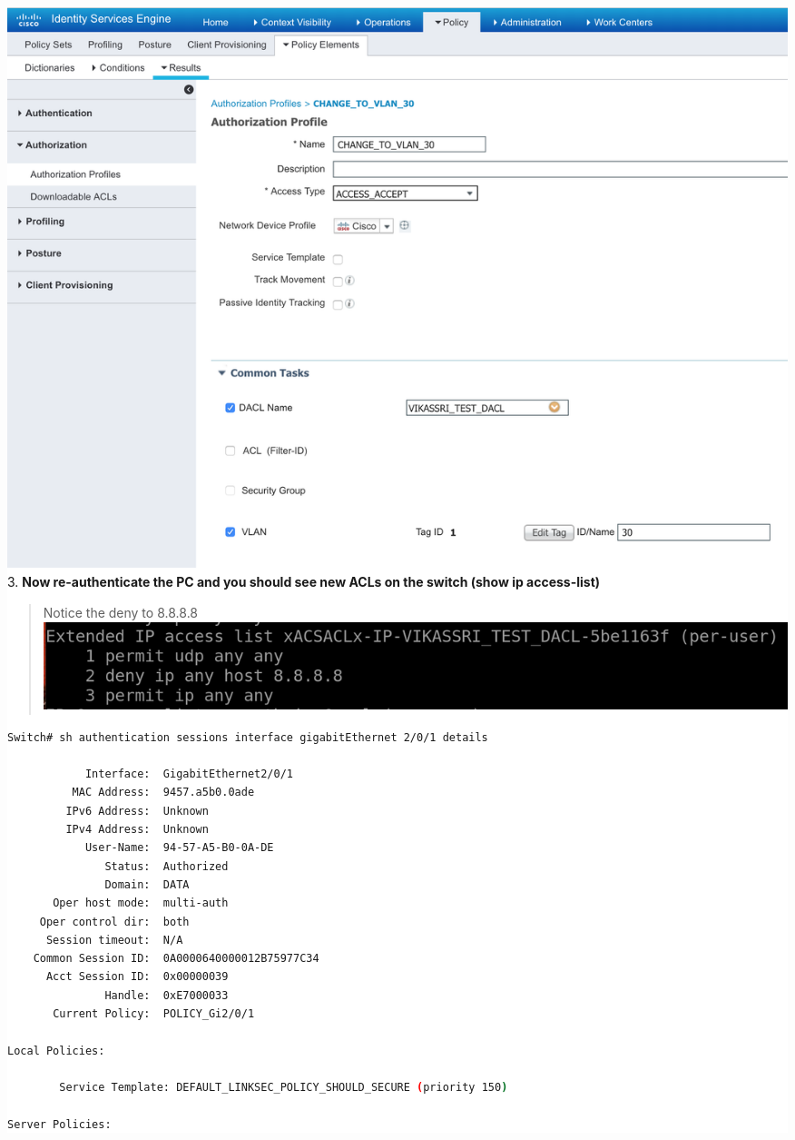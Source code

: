 ![](/assets/markdown-img-paste-20181105231114865.png)
3. **Now re-authenticate the PC and you should see new ACLs on the switch (show ip access-list)**
> Notice the deny to 8.8.8.8
![](/assets/markdown-img-paste-20181105232236124.png)
```sh
Switch# sh authentication sessions interface gigabitEthernet 2/0/1 details

            Interface:  GigabitEthernet2/0/1
          MAC Address:  9457.a5b0.0ade
         IPv6 Address:  Unknown
         IPv4 Address:  Unknown
            User-Name:  94-57-A5-B0-0A-DE
               Status:  Authorized
               Domain:  DATA
       Oper host mode:  multi-auth
     Oper control dir:  both
      Session timeout:  N/A
    Common Session ID:  0A0000640000012B75977C34
      Acct Session ID:  0x00000039
               Handle:  0xE7000033
       Current Policy:  POLICY_Gi2/0/1

Local Policies:

        Service Template: DEFAULT_LINKSEC_POLICY_SHOULD_SECURE (priority 150)

Server Policies:
```